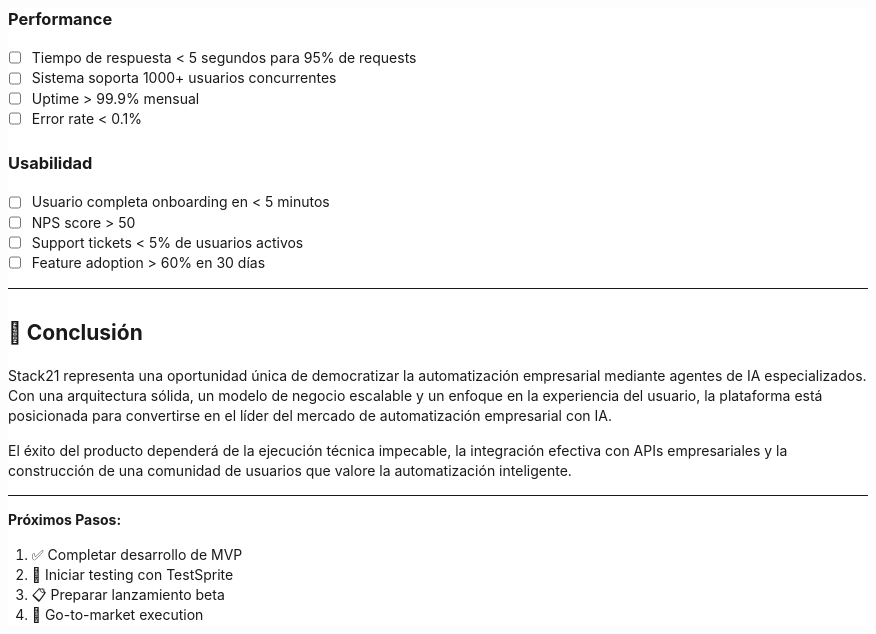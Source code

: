 ### **Performance**
- [ ] Tiempo de respuesta < 5 segundos para 95% de requests
- [ ] Sistema soporta 1000+ usuarios concurrentes
- [ ] Uptime > 99.9% mensual
- [ ] Error rate < 0.1%

### **Usabilidad**
- [ ] Usuario completa onboarding en < 5 minutos
- [ ] NPS score > 50
- [ ] Support tickets < 5% de usuarios activos
- [ ] Feature adoption > 60% en 30 días

---

## 🎯 Conclusión

Stack21 representa una oportunidad única de democratizar la automatización empresarial mediante agentes de IA especializados. Con una arquitectura sólida, un modelo de negocio escalable y un enfoque en la experiencia del usuario, la plataforma está posicionada para convertirse en el líder del mercado de automatización empresarial con IA.

El éxito del producto dependerá de la ejecución técnica impecable, la integración efectiva con APIs empresariales y la construcción de una comunidad de usuarios que valore la automatización inteligente.

---

**Próximos Pasos:**
1. ✅ Completar desarrollo de MVP
2. 🔄 Iniciar testing con TestSprite
3. 📋 Preparar lanzamiento beta
4. 🚀 Go-to-market execution
